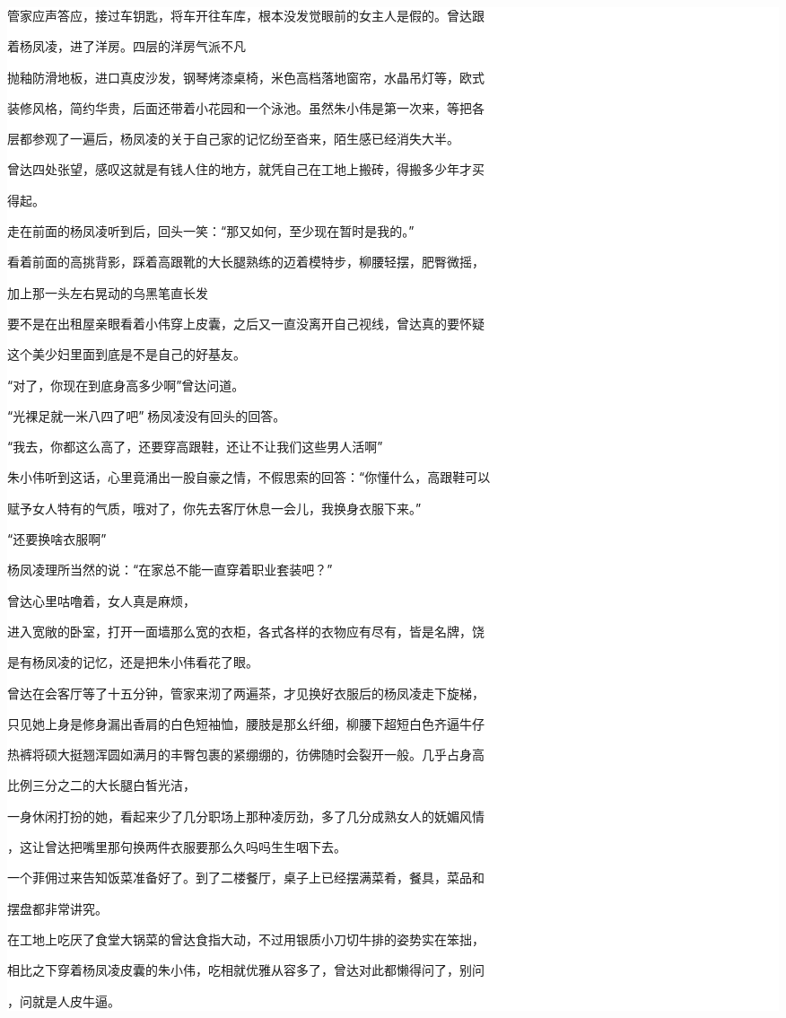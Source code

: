 管家应声答应，接过车钥匙，将车开往车库，根本没发觉眼前的女主人是假的。曾达跟

着杨凤凌，进了洋房。四层的洋房气派不凡

抛釉防滑地板，进口真皮沙发，钢琴烤漆桌椅，米色高档落地窗帘，水晶吊灯等，欧式

装修风格，简约华贵，后面还带着小花园和一个泳池。虽然朱小伟是第一次来，等把各

层都参观了一遍后，杨凤凌的关于自己家的记忆纷至沓来，陌生感已经消失大半。

曾达四处张望，感叹这就是有钱人住的地方，就凭自己在工地上搬砖，得搬多少年才买

得起。

走在前面的杨凤凌听到后，回头一笑：“那又如何，至少现在暂时是我的。”

看着前面的高挑背影，踩着高跟靴的大长腿熟练的迈着模特步，柳腰轻摆，肥臀微摇，

加上那一头左右晃动的乌黑笔直长发

要不是在出租屋亲眼看着小伟穿上皮囊，之后又一直没离开自己视线，曾达真的要怀疑

这个美少妇里面到底是不是自己的好基友。

“对了，你现在到底身高多少啊”曾达问道。

“光裸足就一米八四了吧” 杨凤凌没有回头的回答。

“我去，你都这么高了，还要穿高跟鞋，还让不让我们这些男人活啊”

朱小伟听到这话，心里竟涌出一股自豪之情，不假思索的回答：“你懂什么，高跟鞋可以

赋予女人特有的气质，哦对了，你先去客厅休息一会儿，我换身衣服下来。”

“还要换啥衣服啊”

杨凤凌理所当然的说：“在家总不能一直穿着职业套装吧？”

曾达心里咕噜着，女人真是麻烦，

进入宽敞的卧室，打开一面墙那么宽的衣柜，各式各样的衣物应有尽有，皆是名牌，饶

是有杨凤凌的记忆，还是把朱小伟看花了眼。

曾达在会客厅等了十五分钟，管家来沏了两遍茶，才见换好衣服后的杨凤凌走下旋梯，

只见她上身是修身漏出香肩的白色短袖恤，腰肢是那幺纤细，柳腰下超短白色齐逼牛仔

热裤将硕大挺翘浑圆如满月的丰臀包裹的紧绷绷的，彷佛随时会裂开一般。几乎占身高

比例三分之二的大长腿白皙光洁，

一身休闲打扮的她，看起来少了几分职场上那种凌厉劲，多了几分成熟女人的妩媚风情

，这让曾达把嘴里那句换两件衣服要那么久吗吗生生咽下去。

一个菲佣过来告知饭菜准备好了。到了二楼餐厅，桌子上已经摆满菜肴，餐具，菜品和

摆盘都非常讲究。

在工地上吃厌了食堂大锅菜的曾达食指大动，不过用银质小刀切牛排的姿势实在笨拙，

相比之下穿着杨凤凌皮囊的朱小伟，吃相就优雅从容多了，曾达对此都懒得问了，别问

，问就是人皮牛逼。

